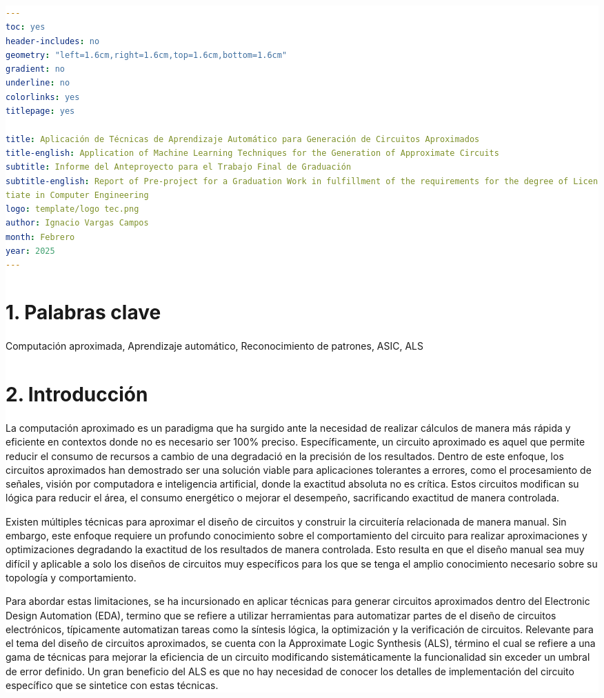 ```yaml
---
toc: yes
header-includes: no
geometry: "left=1.6cm,right=1.6cm,top=1.6cm,bottom=1.6cm"
gradient: no
underline: no
colorlinks: yes
titlepage: yes

title: Aplicación de Técnicas de Aprendizaje Automático para Generación de Circuitos Aproximados
title-english: Application of Machine Learning Techniques for the Generation of Approximate Circuits
subtitle: Informe del Anteproyecto para el Trabajo Final de Graduación
subtitle-english: Report of Pre-project for a Graduation Work in fulfillment of the requirements for the degree of Licentiate in Computer Engineering
logo: template/logo tec.png
author: Ignacio Vargas Campos
month: Febrero
year: 2025
---
```


# 1. Palabras clave

Computación aproximada, Aprendizaje automático, Reconocimiento de patrones, ASIC, ALS

# 2. Introducción

La computación aproximado es un paradigma que ha surgido ante la necesidad de
realizar cálculos de manera más rápida y eficiente en contextos donde no es
necesario ser 100% preciso. Específicamente, un circuito aproximado es aquel
que permite reducir el consumo de recursos a cambio de una degradació en la
precisión de los resultados. Dentro de este enfoque, los circuitos aproximados
han demostrado ser una solución viable para aplicaciones tolerantes a errores,
como el procesamiento de señales, visión por computadora e inteligencia
artificial, donde la exactitud absoluta no es crítica. Estos circuitos
modifican su lógica para reducir el área, el consumo energético o mejorar el
desempeño, sacrificando exactitud de manera controlada.

Existen múltiples técnicas para aproximar el diseño de circuitos y construir la
circuitería relacionada de manera manual. Sin embargo, este enfoque requiere un
profundo conocimiento sobre el comportamiento del circuito para realizar
aproximaciones y optimizaciones degradando la exactitud de los resultados de
manera controlada. Esto resulta en que el diseño manual sea muy difícil y
aplicable a solo los diseños de circuitos muy específicos para los que se tenga
el amplio conocimiento necesario sobre su topología y comportamiento.

Para abordar estas limitaciones, se ha incursionado en aplicar técnicas para
generar circuitos aproximados dentro del Electronic Design Automation (EDA),
termino que se refiere a utilizar herramientas para automatizar partes de el
diseño de circuitos electrónicos, típicamente automatizan tareas como la
síntesis lógica, la optimización y la verificación de circuitos. Relevante para
el tema del diseño de circuitos aproximados, se cuenta con la Approximate Logic
Synthesis (ALS), término el cual se refiere a una gama de técnicas para mejorar
la eficiencia de un circuito modificando sistemáticamente la funcionalidad sin
exceder un umbral de error definido. Un gran beneficio del ALS es que no hay
necesidad de conocer los detalles de implementación del circuito específico que
se sintetice con estas técnicas.

